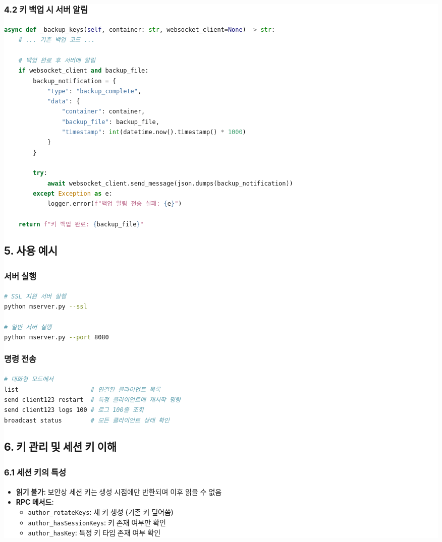 ### 4.2 키 백업 시 서버 알림
```python
async def _backup_keys(self, container: str, websocket_client=None) -> str:
    # ... 기존 백업 코드 ...
    
    # 백업 완료 후 서버에 알림
    if websocket_client and backup_file:
        backup_notification = {
            "type": "backup_complete",
            "data": {
                "container": container,
                "backup_file": backup_file,
                "timestamp": int(datetime.now().timestamp() * 1000)
            }
        }
        
        try:
            await websocket_client.send_message(json.dumps(backup_notification))
        except Exception as e:
            logger.error(f"백업 알림 전송 실패: {e}")
    
    return f"키 백업 완료: {backup_file}"
```

## 5. 사용 예시

### 서버 실행
```bash
# SSL 지원 서버 실행
python mserver.py --ssl

# 일반 서버 실행
python mserver.py --port 8080
```

### 명령 전송
```bash
# 대화형 모드에서
list                    # 연결된 클라이언트 목록
send client123 restart  # 특정 클라이언트에 재시작 명령
send client123 logs 100 # 로그 100줄 조회
broadcast status        # 모든 클라이언트 상태 확인
```

## 6. 키 관리 및 세션 키 이해

### 6.1 세션 키의 특성
- **읽기 불가**: 보안상 세션 키는 생성 시점에만 반환되며 이후 읽을 수 없음
- **RPC 메서드**:
  - `author_rotateKeys`: 새 키 생성 (기존 키 덮어씀)
  - `author_hasSessionKeys`: 키 존재 여부만 확인
  - `author_hasKey`: 특정 키 타입 존재 여부 확인
